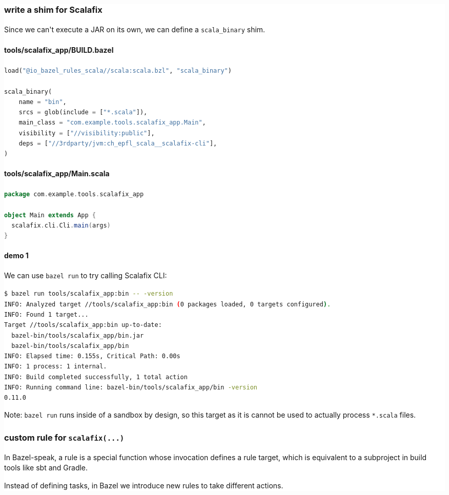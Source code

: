 ### write a shim for Scalafix

Since we can't execute a JAR on its own, we can define a `scala_binary` shim.

#### tools/scalafix_app/BUILD.bazel

```python
load("@io_bazel_rules_scala//scala:scala.bzl", "scala_binary")

scala_binary(
    name = "bin",
    srcs = glob(include = ["*.scala"]),
    main_class = "com.example.tools.scalafix_app.Main",
    visibility = ["//visibility:public"],
    deps = ["//3rdparty/jvm:ch_epfl_scala__scalafix-cli"],
)
```

#### tools/scalafix_app/Main.scala

```scala
package com.example.tools.scalafix_app

object Main extends App {
  scalafix.cli.Cli.main(args)
}
```

#### demo 1

We can use `bazel run` to try calling Scalafix CLI:

```bash
$ bazel run tools/scalafix_app:bin -- -version
INFO: Analyzed target //tools/scalafix_app:bin (0 packages loaded, 0 targets configured).
INFO: Found 1 target...
Target //tools/scalafix_app:bin up-to-date:
  bazel-bin/tools/scalafix_app/bin.jar
  bazel-bin/tools/scalafix_app/bin
INFO: Elapsed time: 0.155s, Critical Path: 0.00s
INFO: 1 process: 1 internal.
INFO: Build completed successfully, 1 total action
INFO: Running command line: bazel-bin/tools/scalafix_app/bin -version
0.11.0
```

Note: `bazel run` runs inside of a sandbox by design, so this target as it is cannot be used to actually process `*.scala` files.

### custom rule for `scalafix(...)`

In Bazel-speak, a rule is a special function whose invocation defines a rule target, which is equivalent to a subproject in build tools like sbt and Gradle.

Instead of defining tasks, in Bazel we introduce new rules to take different actions.


  [scalafix]: https://scalacenter.github.io/scalafix/
  [scalafix-rules]: https://github.com/xuwei-k/scalafix-rules
  [bazel-deps]: https://github.com/bazeltools/bazel-deps
  [rules_scala]: https://github.com/bazelbuild/rules_scala
  [6325]: https://github.com/scala/scala/pull/6325
